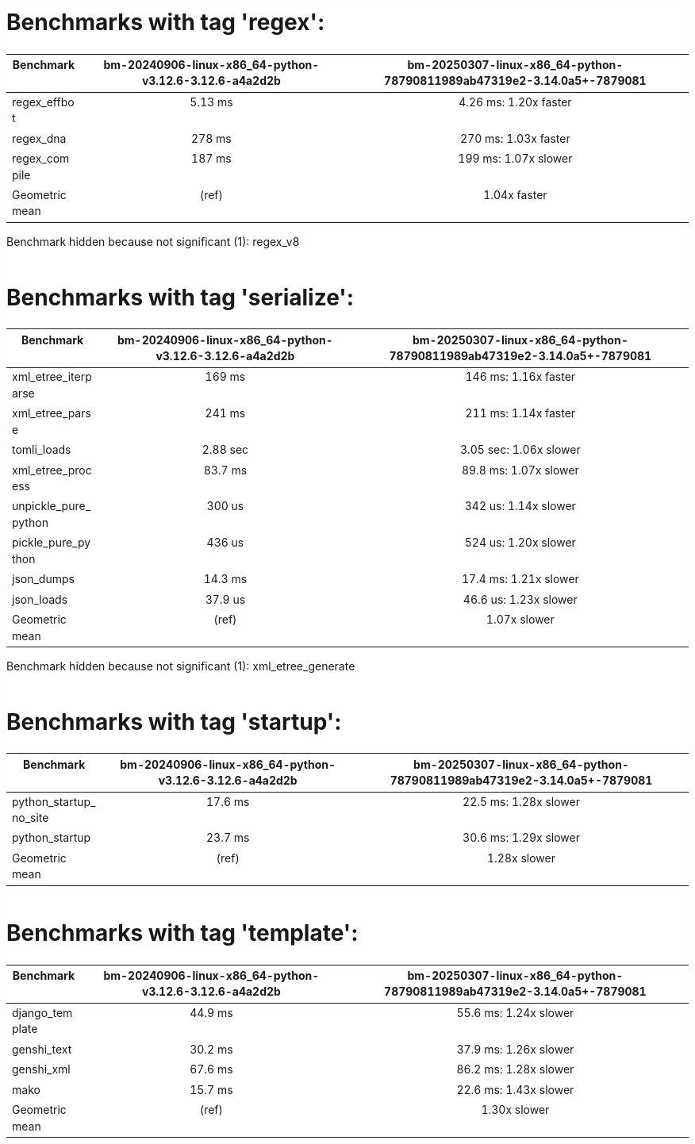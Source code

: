 Benchmarks with tag 'regex':
============================

| Benchmark      | bm-20240906-linux-x86_64-python-v3.12.6-3.12.6-a4a2d2b | bm-20250307-linux-x86_64-python-78790811989ab47319e2-3.14.0a5+-7879081 |
|----------------|:------------------------------------------------------:|:----------------------------------------------------------------------:|
| regex_effbot   | 5.13 ms                                                | 4.26 ms: 1.20x faster                                                  |
| regex_dna      | 278 ms                                                 | 270 ms: 1.03x faster                                                   |
| regex_compile  | 187 ms                                                 | 199 ms: 1.07x slower                                                   |
| Geometric mean | (ref)                                                  | 1.04x faster                                                           |

Benchmark hidden because not significant (1): regex_v8

Benchmarks with tag 'serialize':
================================

| Benchmark            | bm-20240906-linux-x86_64-python-v3.12.6-3.12.6-a4a2d2b | bm-20250307-linux-x86_64-python-78790811989ab47319e2-3.14.0a5+-7879081 |
|----------------------|:------------------------------------------------------:|:----------------------------------------------------------------------:|
| xml_etree_iterparse  | 169 ms                                                 | 146 ms: 1.16x faster                                                   |
| xml_etree_parse      | 241 ms                                                 | 211 ms: 1.14x faster                                                   |
| tomli_loads          | 2.88 sec                                               | 3.05 sec: 1.06x slower                                                 |
| xml_etree_process    | 83.7 ms                                                | 89.8 ms: 1.07x slower                                                  |
| unpickle_pure_python | 300 us                                                 | 342 us: 1.14x slower                                                   |
| pickle_pure_python   | 436 us                                                 | 524 us: 1.20x slower                                                   |
| json_dumps           | 14.3 ms                                                | 17.4 ms: 1.21x slower                                                  |
| json_loads           | 37.9 us                                                | 46.6 us: 1.23x slower                                                  |
| Geometric mean       | (ref)                                                  | 1.07x slower                                                           |

Benchmark hidden because not significant (1): xml_etree_generate

Benchmarks with tag 'startup':
==============================

| Benchmark              | bm-20240906-linux-x86_64-python-v3.12.6-3.12.6-a4a2d2b | bm-20250307-linux-x86_64-python-78790811989ab47319e2-3.14.0a5+-7879081 |
|------------------------|:------------------------------------------------------:|:----------------------------------------------------------------------:|
| python_startup_no_site | 17.6 ms                                                | 22.5 ms: 1.28x slower                                                  |
| python_startup         | 23.7 ms                                                | 30.6 ms: 1.29x slower                                                  |
| Geometric mean         | (ref)                                                  | 1.28x slower                                                           |

Benchmarks with tag 'template':
===============================

| Benchmark       | bm-20240906-linux-x86_64-python-v3.12.6-3.12.6-a4a2d2b | bm-20250307-linux-x86_64-python-78790811989ab47319e2-3.14.0a5+-7879081 |
|-----------------|:------------------------------------------------------:|:----------------------------------------------------------------------:|
| django_template | 44.9 ms                                                | 55.6 ms: 1.24x slower                                                  |
| genshi_text     | 30.2 ms                                                | 37.9 ms: 1.26x slower                                                  |
| genshi_xml      | 67.6 ms                                                | 86.2 ms: 1.28x slower                                                  |
| mako            | 15.7 ms                                                | 22.6 ms: 1.43x slower                                                  |
| Geometric mean  | (ref)                                                  | 1.30x slower                                                           |
